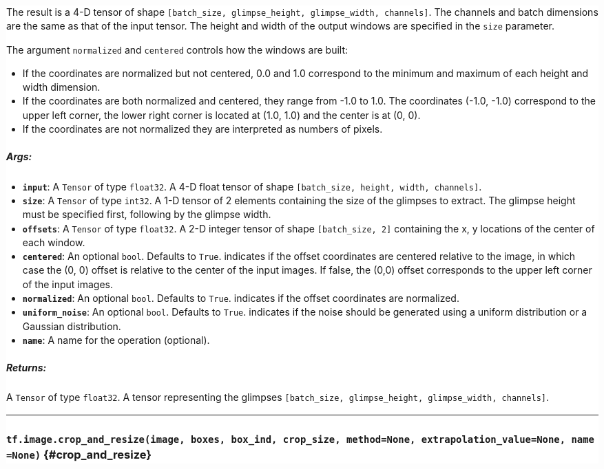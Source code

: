 The result is a 4-D tensor of shape `[batch_size, glimpse_height,
glimpse_width, channels]`. The channels and batch dimensions are the
same as that of the input tensor. The height and width of the output
windows are specified in the `size` parameter.

The argument `normalized` and `centered` controls how the windows are built:

* If the coordinates are normalized but not centered, 0.0 and 1.0
  correspond to the minimum and maximum of each height and width
  dimension.
* If the coordinates are both normalized and centered, they range from
  -1.0 to 1.0. The coordinates (-1.0, -1.0) correspond to the upper
  left corner, the lower right corner is located at (1.0, 1.0) and the
  center is at (0, 0).
* If the coordinates are not normalized they are interpreted as
  numbers of pixels.

##### Args:


*  <b>`input`</b>: A `Tensor` of type `float32`.
    A 4-D float tensor of shape `[batch_size, height, width, channels]`.
*  <b>`size`</b>: A `Tensor` of type `int32`.
    A 1-D tensor of 2 elements containing the size of the glimpses
    to extract.  The glimpse height must be specified first, following
    by the glimpse width.
*  <b>`offsets`</b>: A `Tensor` of type `float32`.
    A 2-D integer tensor of shape `[batch_size, 2]` containing
    the x, y locations of the center of each window.
*  <b>`centered`</b>: An optional `bool`. Defaults to `True`.
    indicates if the offset coordinates are centered relative to
    the image, in which case the (0, 0) offset is relative to the center
    of the input images. If false, the (0,0) offset corresponds to the
    upper left corner of the input images.
*  <b>`normalized`</b>: An optional `bool`. Defaults to `True`.
    indicates if the offset coordinates are normalized.
*  <b>`uniform_noise`</b>: An optional `bool`. Defaults to `True`.
    indicates if the noise should be generated using a
    uniform distribution or a Gaussian distribution.
*  <b>`name`</b>: A name for the operation (optional).

##### Returns:

  A `Tensor` of type `float32`.
  A tensor representing the glimpses `[batch_size,
  glimpse_height, glimpse_width, channels]`.



- - -

### `tf.image.crop_and_resize(image, boxes, box_ind, crop_size, method=None, extrapolation_value=None, name=None)` {#crop_and_resize}
